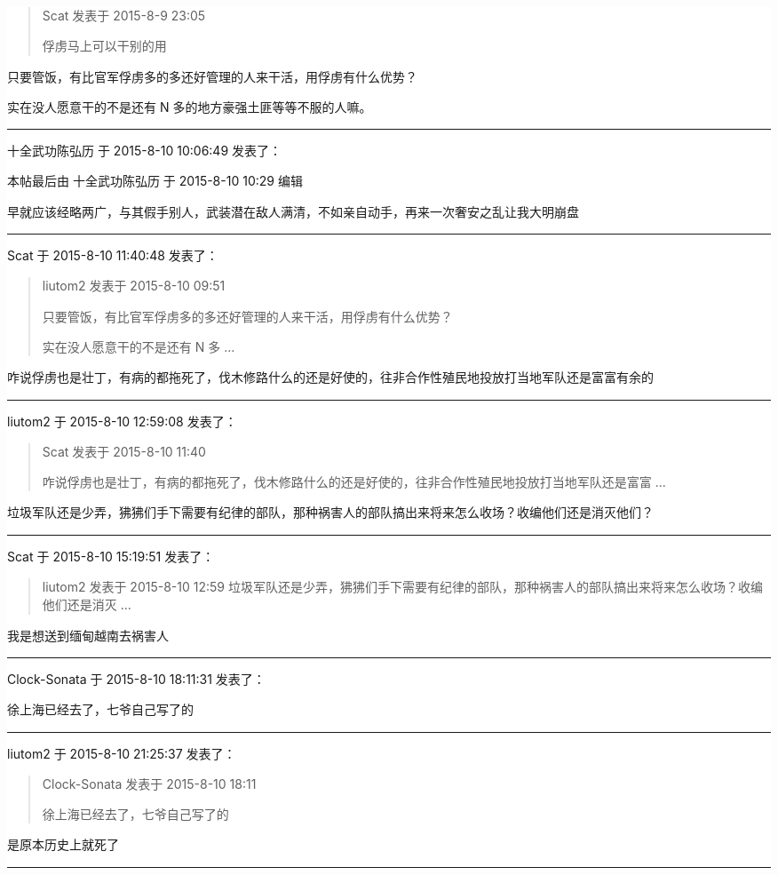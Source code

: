 > Scat 发表于 2015-8-9 23:05
>
> 俘虏马上可以干别的用

只要管饭，有比官军俘虏多的多还好管理的人来干活，用俘虏有什么优势？

实在没人愿意干的不是还有 N 多的地方豪强土匪等等不服的人嘛。

---

十全武功陈弘历 于 2015-8-10 10:06:49 发表了：

本帖最后由 十全武功陈弘历 于 2015-8-10 10:29 编辑

早就应该经略两广，与其假手别人，武装潜在敌人满清，不如亲自动手，再来一次奢安之乱让我大明崩盘

---

Scat 于 2015-8-10 11:40:48 发表了：

> liutom2 发表于 2015-8-10 09:51
>
> 只要管饭，有比官军俘虏多的多还好管理的人来干活，用俘虏有什么优势？
>
> 实在没人愿意干的不是还有 N 多 ...

咋说俘虏也是壮丁，有病的都拖死了，伐木修路什么的还是好使的，往非合作性殖民地投放打当地军队还是富富有余的

---

liutom2 于 2015-8-10 12:59:08 发表了：

> Scat 发表于 2015-8-10 11:40
>
> 咋说俘虏也是壮丁，有病的都拖死了，伐木修路什么的还是好使的，往非合作性殖民地投放打当地军队还是富富 ...

垃圾军队还是少弄，狒狒们手下需要有纪律的部队，那种祸害人的部队搞出来将来怎么收场？收编他们还是消灭他们？

---

Scat 于 2015-8-10 15:19:51 发表了：

> liutom2 发表于 2015-8-10 12:59 垃圾军队还是少弄，狒狒们手下需要有纪律的部队，那种祸害人的部队搞出来将来怎么收场？收编他们还是消灭 ...

我是想送到缅甸越南去祸害人

---

Clock-Sonata 于 2015-8-10 18:11:31 发表了：

徐上海已经去了，七爷自己写了的

---

liutom2 于 2015-8-10 21:25:37 发表了：

> Clock-Sonata 发表于 2015-8-10 18:11
>
> 徐上海已经去了，七爷自己写了的

是原本历史上就死了

---